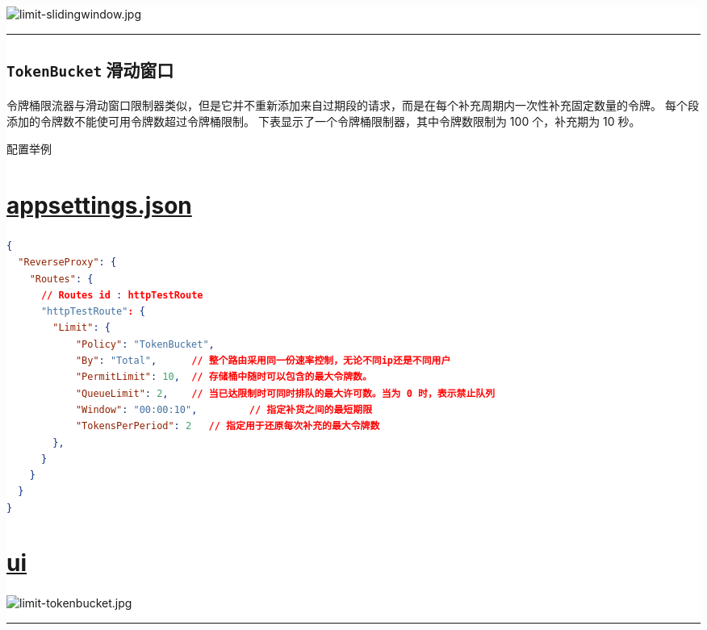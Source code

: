 ![limit-slidingwindow.jpg](/VKProxy.Doc/images/limit-slidingwindow.jpg)

---

## `TokenBucket` 滑动窗口

令牌桶限流器与滑动窗口限制器类似，但是它并不重新添加来自过期段的请求，而是在每个补充周期内一次性补充固定数量的令牌。 每个段添加的令牌数不能使可用令牌数超过令牌桶限制。 下表显示了一个令牌桶限制器，其中令牌数限制为 100 个，补充期为 10 秒。

配置举例

# [appsettings.json](#tab/TokenBucket-json)

``` json
{
  "ReverseProxy": {
    "Routes": {
      // Routes id : httpTestRoute
      "httpTestRoute": {
        "Limit": {
            "Policy": "TokenBucket",
            "By": "Total",      // 整个路由采用同一份速率控制，无论不同ip还是不同用户
            "PermitLimit": 10,  // 存储桶中随时可以包含的最大令牌数。
            "QueueLimit": 2,    // 当已达限制时可同时排队的最大许可数。当为 0 时，表示禁止队列
            "Window": "00:00:10",         // 指定补货之间的最短期限
            "TokensPerPeriod": 2   // 指定用于还原每次补充的最大令牌数
        },
      }
    }
  }
}
```


# [ui](#tab/TokenBucket-ui)

![limit-tokenbucket.jpg](/VKProxy.Doc/images/limit-tokenbucket.jpg)

---